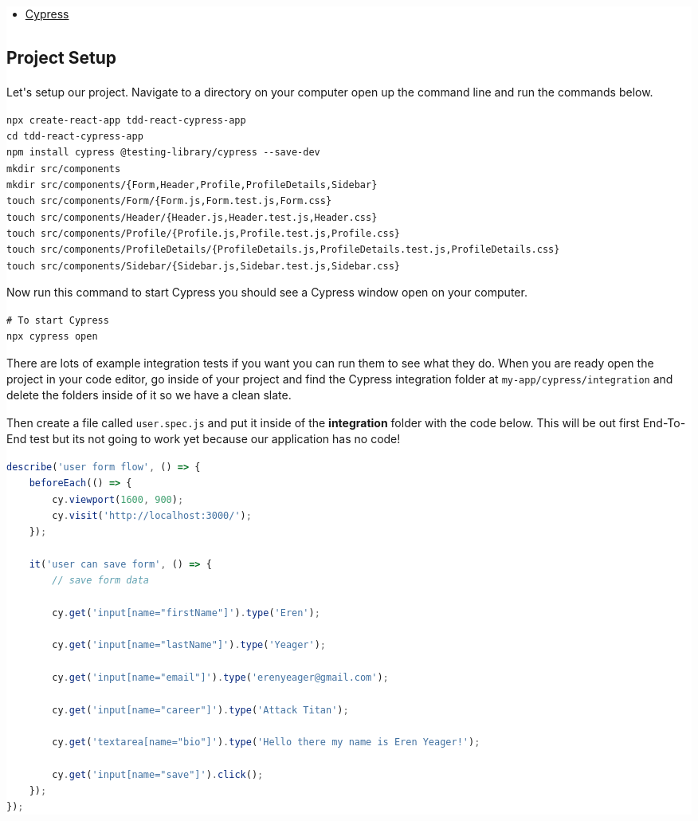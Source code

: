 - [Cypress](https://www.cypress.io/)

## Project Setup

Let's setup our project. Navigate to a directory on your computer open up the command line and run the commands below.

```shell
npx create-react-app tdd-react-cypress-app
cd tdd-react-cypress-app
npm install cypress @testing-library/cypress --save-dev
mkdir src/components
mkdir src/components/{Form,Header,Profile,ProfileDetails,Sidebar}
touch src/components/Form/{Form.js,Form.test.js,Form.css}
touch src/components/Header/{Header.js,Header.test.js,Header.css}
touch src/components/Profile/{Profile.js,Profile.test.js,Profile.css}
touch src/components/ProfileDetails/{ProfileDetails.js,ProfileDetails.test.js,ProfileDetails.css}
touch src/components/Sidebar/{Sidebar.js,Sidebar.test.js,Sidebar.css}
```

Now run this command to start Cypress you should see a Cypress window open on your computer.

```shell
# To start Cypress
npx cypress open
```

There are lots of example integration tests if you want you can run them to see what they do. When you are ready open the project in your code editor, go inside of your project and find the Cypress integration folder at `my-app/cypress/integration` and delete the folders inside of it so we have a clean slate.

Then create a file called `user.spec.js` and put it inside of the **integration** folder with the code below. This will be out first End-To-End test but its not going to work yet because our application has no code!

```javascript
describe('user form flow', () => {
	beforeEach(() => {
		cy.viewport(1600, 900);
		cy.visit('http://localhost:3000/');
	});

	it('user can save form', () => {
		// save form data

		cy.get('input[name="firstName"]').type('Eren');

		cy.get('input[name="lastName"]').type('Yeager');

		cy.get('input[name="email"]').type('erenyeager@gmail.com');

		cy.get('input[name="career"]').type('Attack Titan');

		cy.get('textarea[name="bio"]').type('Hello there my name is Eren Yeager!');

		cy.get('input[name="save"]').click();
	});
});
```
